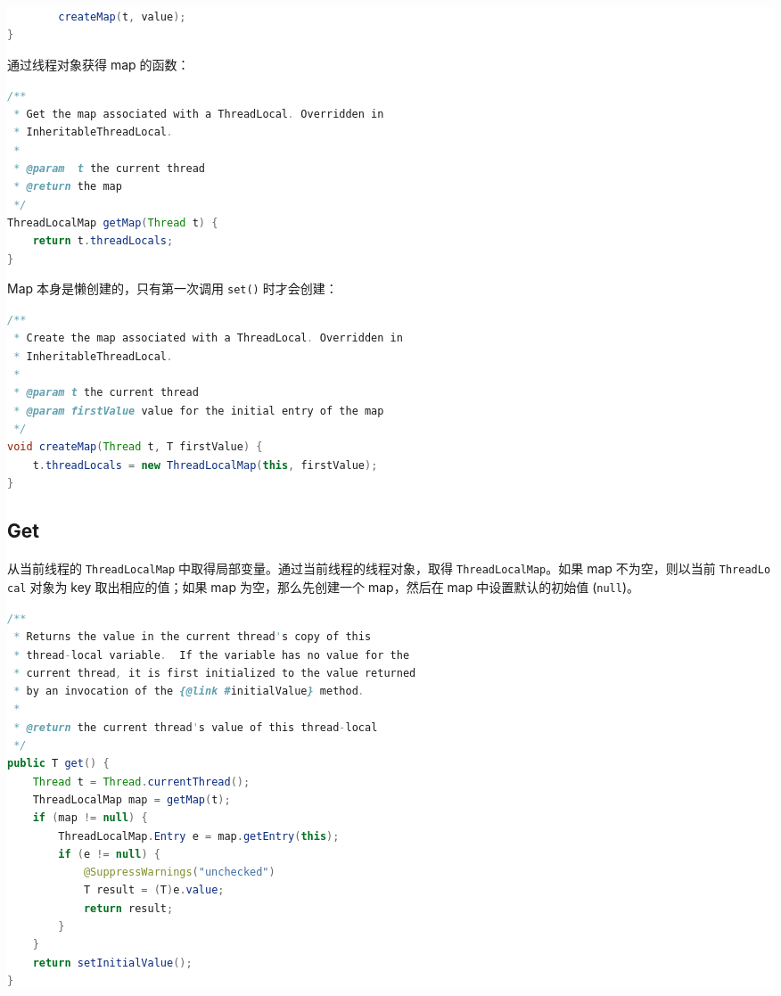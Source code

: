 ```java
        createMap(t, value);
}
```

通过线程对象获得 map 的函数：

```java
/**
 * Get the map associated with a ThreadLocal. Overridden in
 * InheritableThreadLocal.
 *
 * @param  t the current thread
 * @return the map
 */
ThreadLocalMap getMap(Thread t) {
    return t.threadLocals;
}
```

Map 本身是懒创建的，只有第一次调用 `set()` 时才会创建：

```java
/**
 * Create the map associated with a ThreadLocal. Overridden in
 * InheritableThreadLocal.
 *
 * @param t the current thread
 * @param firstValue value for the initial entry of the map
 */
void createMap(Thread t, T firstValue) {
    t.threadLocals = new ThreadLocalMap(this, firstValue);
}
```

## Get

从当前线程的 `ThreadLocalMap` 中取得局部变量。通过当前线程的线程对象，取得 `ThreadLocalMap`。如果 map 不为空，则以当前 `ThreadLocal` 对象为 key 取出相应的值；如果 map 为空，那么先创建一个 map，然后在 map 中设置默认的初始值 (`null`)。

```java
/**
 * Returns the value in the current thread's copy of this
 * thread-local variable.  If the variable has no value for the
 * current thread, it is first initialized to the value returned
 * by an invocation of the {@link #initialValue} method.
 *
 * @return the current thread's value of this thread-local
 */
public T get() {
    Thread t = Thread.currentThread();
    ThreadLocalMap map = getMap(t);
    if (map != null) {
        ThreadLocalMap.Entry e = map.getEntry(this);
        if (e != null) {
            @SuppressWarnings("unchecked")
            T result = (T)e.value;
            return result;
        }
    }
    return setInitialValue();
}
```
